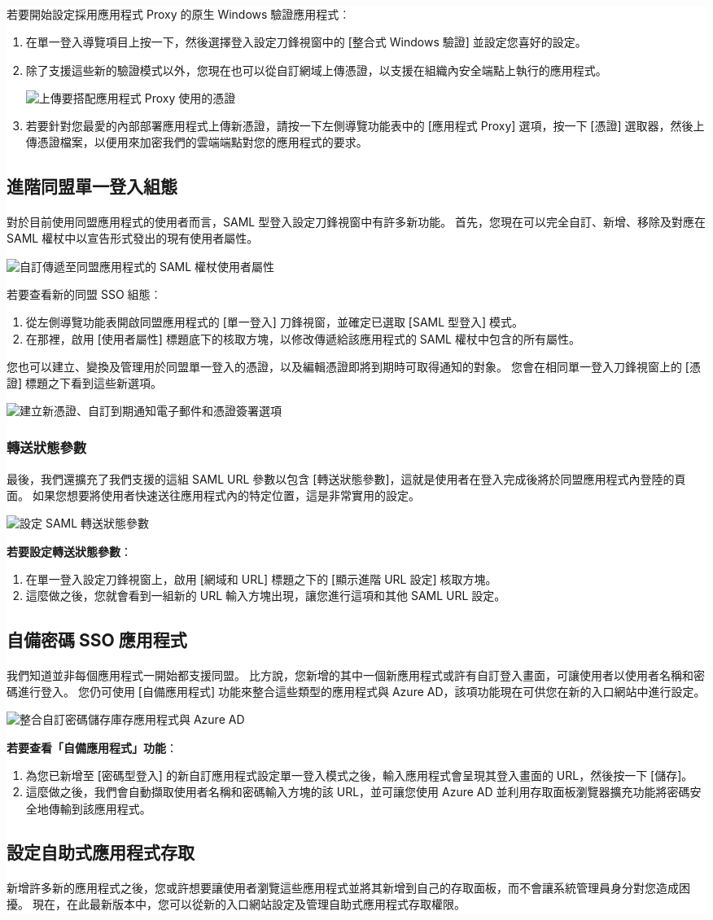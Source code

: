 
若要開始設定採用應用程式 Proxy 的原生 Windows 驗證應用程式︰
1. 在單一登入導覽項目上按一下，然後選擇登入設定刀鋒視窗中的 [整合式 Windows 驗證] 並設定您喜好的設定。
2. 除了支援這些新的驗證模式以外，您現在也可以從自訂網域上傳憑證，以支援在組織內安全端點上執行的應用程式。  
 
   ![上傳要搭配應用程式 Proxy 使用的憑證](./media/active-directory-enterprise-apps-whats-new-azure-portal/09.png)

3. 若要針對您最愛的內部部署應用程式上傳新憑證，請按一下左側導覽功能表中的 [應用程式 Proxy] 選項，按一下 [憑證] 選取器，然後上傳憑證檔案，以便用來加密我們的雲端端點對您的應用程式的要求。

## <a name="advanced-federated-single-sign-on-configuration"></a>進階同盟單一登入組態

對於目前使用同盟應用程式的使用者而言，SAML 型登入設定刀鋒視窗中有許多新功能。 首先，您現在可以完全自訂、新增、移除及對應在 SAML 權杖中以宣告形式發出的現有使用者屬性。
 
  ![自訂傳遞至同盟應用程式的 SAML 權杖使用者屬性](./media/active-directory-enterprise-apps-whats-new-azure-portal/10.png)


若要查看新的同盟 SSO 組態︰
1. 從左側導覽功能表開啟同盟應用程式的 [單一登入] 刀鋒視窗，並確定已選取 [SAML 型登入] 模式。 
2. 在那裡，啟用 [使用者屬性] 標題底下的核取方塊，以修改傳遞給該應用程式的 SAML 權杖中包含的所有屬性。

您也可以建立、變換及管理用於同盟單一登入的憑證，以及編輯憑證即將到期時可取得通知的對象。 您會在相同單一登入刀鋒視窗上的 [憑證] 標題之下看到這些新選項。
 
  ![建立新憑證、自訂到期通知電子郵件和憑證簽署選項](./media/active-directory-enterprise-apps-whats-new-azure-portal/11.png)

### <a name="relay-state-paramenter"></a>轉送狀態參數
最後，我們還擴充了我們支援的這組 SAML URL 參數以包含 [轉送狀態參數]，這就是使用者在登入完成後將於同盟應用程式內登陸的頁面。 如果您想要將使用者快速送往應用程式內的特定位置，這是非常實用的設定。

  ![設定 SAML 轉送狀態參數](./media/active-directory-enterprise-apps-whats-new-azure-portal/12.png)
 
**若要設定轉送狀態參數**：

1. 在單一登入設定刀鋒視窗上，啟用 [網域和 URL] 標題之下的 [顯示進階 URL 設定] 核取方塊。 
2. 這麼做之後，您就會看到一組新的 URL 輸入方塊出現，讓您進行這項和其他 SAML URL 設定。

## <a name="bring-your-own-password-sso-applications"></a>自備密碼 SSO 應用程式

我們知道並非每個應用程式一開始都支援同盟。 比方說，您新增的其中一個新應用程式或許有自訂登入畫面，可讓使用者以使用者名稱和密碼進行登入。 您仍可使用 [自備應用程式] 功能來整合這些類型的應用程式與 Azure AD，該項功能現在可供您在新的入口網站中進行設定。
 
  ![整合自訂密碼儲存庫存應用程式與 Azure AD](./media/active-directory-enterprise-apps-whats-new-azure-portal/13.png)

**若要查看「自備應用程式」功能**：

1. 為您已新增至 [密碼型登入] 的新自訂應用程式設定單一登入模式之後，輸入應用程式會呈現其登入畫面的 URL，然後按一下 [儲存]。  
2. 這麼做之後，我們會自動擷取使用者名稱和密碼輸入方塊的該 URL，並可讓您使用 Azure AD 並利用存取面板瀏覽器擴充功能將密碼安全地傳輸到該應用程式。

## <a name="configure-self-service-application-access"></a>設定自助式應用程式存取

新增許多新的應用程式之後，您或許想要讓使用者瀏覽這些應用程式並將其新增到自己的存取面板，而不會讓系統管理員身分對您造成困擾。 現在，在此最新版本中，您可以從新的入口網站設定及管理自助式應用程式存取權限。
